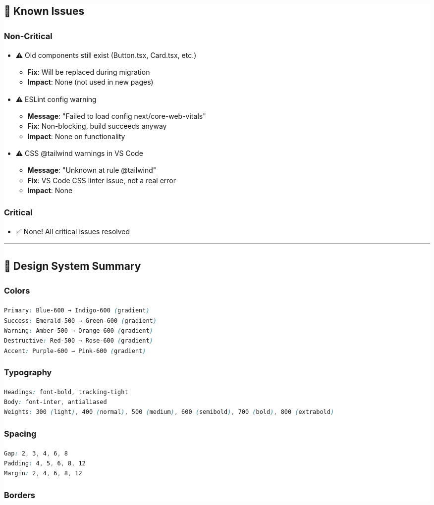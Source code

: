 
## 🐛 Known Issues

### Non-Critical

- ⚠️ Old components still exist (Button.tsx, Card.tsx, etc.)
  - **Fix**: Will be replaced during migration
  - **Impact**: None (not used in new pages)

- ⚠️ ESLint config warning
  - **Message**: "Failed to load config next/core-web-vitals"
  - **Fix**: Non-blocking, build succeeds anyway
  - **Impact**: None on functionality

- ⚠️ CSS @tailwind warnings in VS Code
  - **Message**: "Unknown at rule @tailwind"
  - **Fix**: VS Code CSS linter issue, not a real error
  - **Impact**: None

### Critical

- ✅ None! All critical issues resolved

---

## 🎨 Design System Summary

### Colors

```css
Primary: Blue-600 → Indigo-600 (gradient)
Success: Emerald-500 → Green-600 (gradient)
Warning: Amber-500 → Orange-600 (gradient)
Destructive: Red-500 → Rose-600 (gradient)
Accent: Purple-600 → Pink-600 (gradient)
```

### Typography

```css
Headings: font-bold, tracking-tight
Body: font-inter, antialiased
Weights: 300 (light), 400 (normal), 500 (medium), 600 (semibold), 700 (bold), 800 (extrabold)
```

### Spacing

```css
Gap: 2, 3, 4, 6, 8
Padding: 4, 5, 6, 8, 12
Margin: 2, 4, 6, 8, 12
```

### Borders
